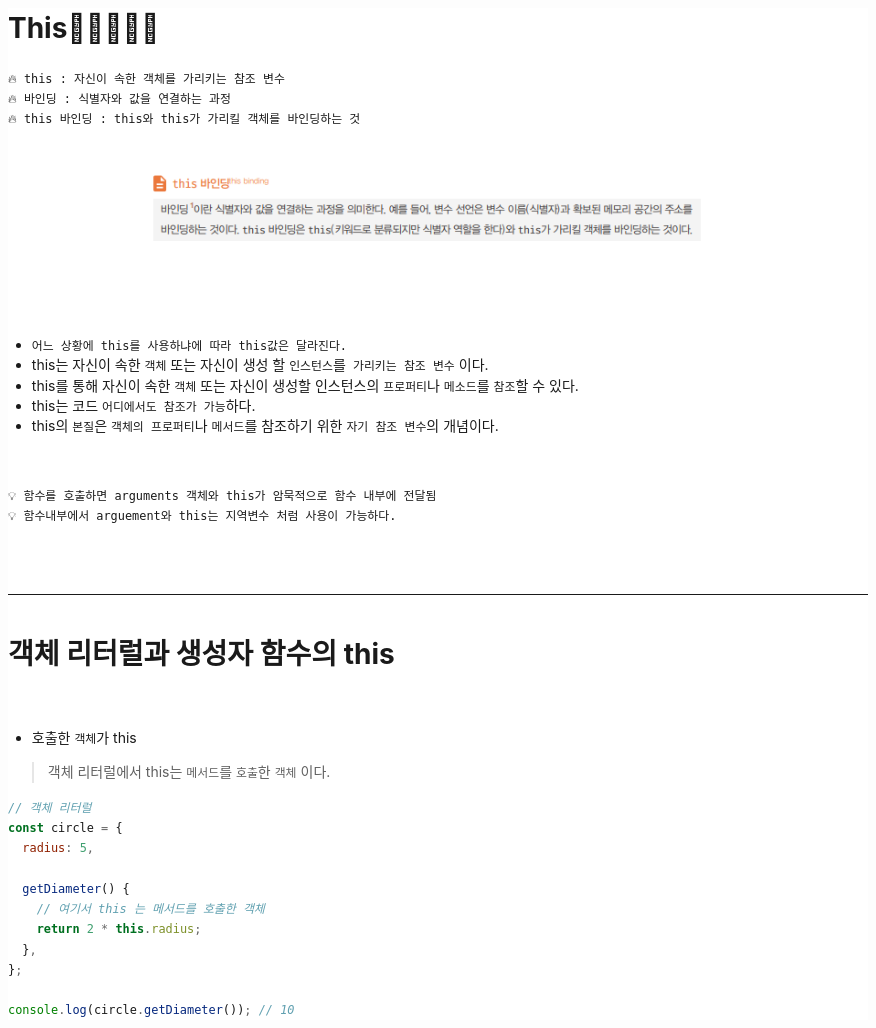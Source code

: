 # This🎯💡🔥📌✅

```
🔥 this : 자신이 속한 객체를 가리키는 참조 변수
🔥 바인딩 : 식별자와 값을 연결하는 과정
🔥 this 바인딩 : this와 this가 가리킬 객체를 바인딩하는 것
```

![image](../image/344.png)

<br />

<br />

- `어느 상황에 this를 사용하냐에 따라 this값은 달라진다.`
- this는 자신이 속한 `객체` 또는 자신이 생성 할 `인스턴스`를` 가리키는 참조 변수` 이다.
- this를 통해 자신이 속한 `객체` 또는 자신이 생성할 인스턴스의 `프로퍼티`나 `메소드`를 `참조`할 수 있다.
- this는 코드 `어디에서도 참조가 가능`하다.
- this의 `본질`은 `객체의 프로퍼티`나 `메서드`를 참조하기 위한 `자기 참조 변수`의 개념이다.

<br />

```
💡 함수를 호출하면 arguments 객체와 this가 암묵적으로 함수 내부에 전달됨
💡 함수내부에서 arguement와 this는 지역변수 처럼 사용이 가능하다.
```

<br />

<br />

---

# 객체 리터럴과 생성자 함수의 this

<br />

- 호출한 `객체`가 this

> 객체 리터럴에서 this는 `메서드`를 `호출`한 `객체` 이다.

```js
// 객체 리터럴
const circle = {
  radius: 5,

  getDiameter() {
    // 여기서 this 는 메서드를 호출한 객체
    return 2 * this.radius;
  },
};

console.log(circle.getDiameter()); // 10
```
